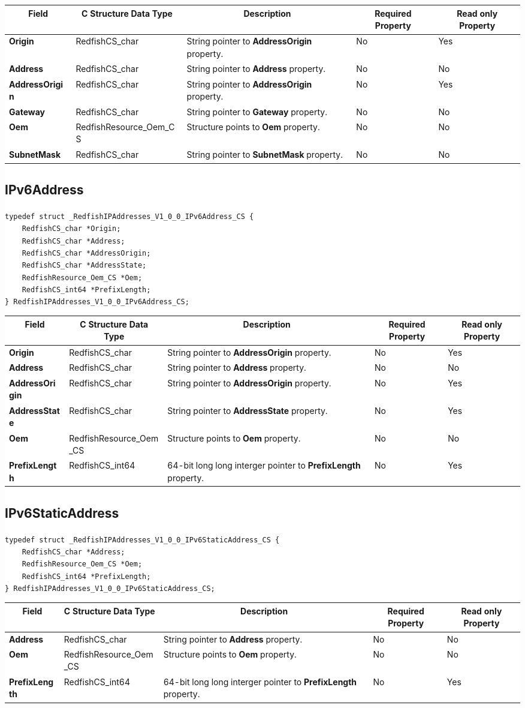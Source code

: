 |Field |C Structure Data Type|Description |Required Property|Read only Property
| ---  | --- | --- | --- | ---
|**Origin**|RedfishCS_char| String pointer to **AddressOrigin** property.| No| Yes
|**Address**|RedfishCS_char| String pointer to **Address** property.| No| No
|**AddressOrigin**|RedfishCS_char| String pointer to **AddressOrigin** property.| No| Yes
|**Gateway**|RedfishCS_char| String pointer to **Gateway** property.| No| No
|**Oem**|RedfishResource_Oem_CS| Structure points to **Oem** property.| No| No
|**SubnetMask**|RedfishCS_char| String pointer to **SubnetMask** property.| No| No


## IPv6Address
    typedef struct _RedfishIPAddresses_V1_0_0_IPv6Address_CS {
        RedfishCS_char *Origin;
        RedfishCS_char *Address;
        RedfishCS_char *AddressOrigin;
        RedfishCS_char *AddressState;
        RedfishResource_Oem_CS *Oem;
        RedfishCS_int64 *PrefixLength;
    } RedfishIPAddresses_V1_0_0_IPv6Address_CS;

|Field |C Structure Data Type|Description |Required Property|Read only Property
| ---  | --- | --- | --- | ---
|**Origin**|RedfishCS_char| String pointer to **AddressOrigin** property.| No| Yes
|**Address**|RedfishCS_char| String pointer to **Address** property.| No| No
|**AddressOrigin**|RedfishCS_char| String pointer to **AddressOrigin** property.| No| Yes
|**AddressState**|RedfishCS_char| String pointer to **AddressState** property.| No| Yes
|**Oem**|RedfishResource_Oem_CS| Structure points to **Oem** property.| No| No
|**PrefixLength**|RedfishCS_int64| 64-bit long long interger pointer to **PrefixLength** property.| No| Yes


## IPv6StaticAddress
    typedef struct _RedfishIPAddresses_V1_0_0_IPv6StaticAddress_CS {
        RedfishCS_char *Address;
        RedfishResource_Oem_CS *Oem;
        RedfishCS_int64 *PrefixLength;
    } RedfishIPAddresses_V1_0_0_IPv6StaticAddress_CS;

|Field |C Structure Data Type|Description |Required Property|Read only Property
| ---  | --- | --- | --- | ---
|**Address**|RedfishCS_char| String pointer to **Address** property.| No| No
|**Oem**|RedfishResource_Oem_CS| Structure points to **Oem** property.| No| No
|**PrefixLength**|RedfishCS_int64| 64-bit long long interger pointer to **PrefixLength** property.| No| Yes
